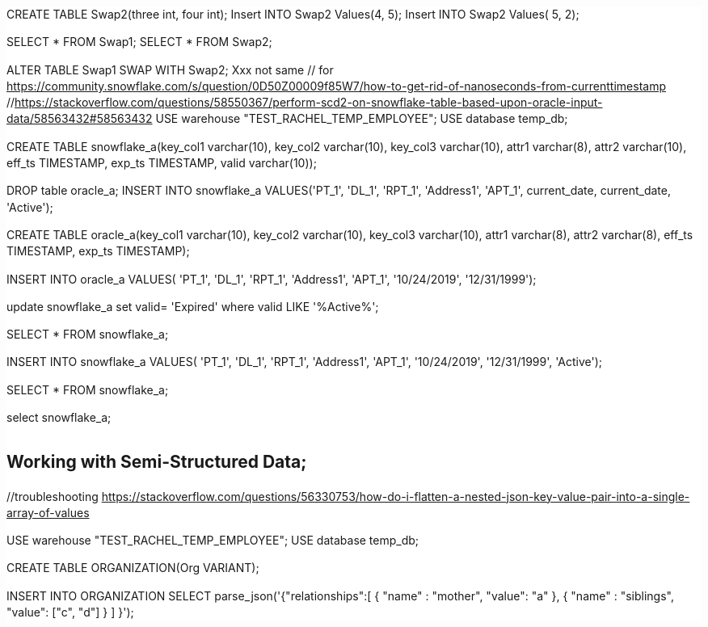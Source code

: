 CREATE TABLE Swap2(three int, four int);
Insert INTO Swap2 Values(4, 5);
Insert INTO Swap2 Values( 5, 2);

SELECT * FROM Swap1;
SELECT * FROM Swap2;

ALTER TABLE Swap1 SWAP WITH Swap2;
Xxx not same
// for https://community.snowflake.com/s/question/0D50Z00009f85W7/how-to-get-rid-of-nanoseconds-from-currenttimestamp
//https://stackoverflow.com/questions/58550367/perform-scd2-on-snowflake-table-based-upon-oracle-input-data/58563432#58563432
USE warehouse "TEST_RACHEL_TEMP_EMPLOYEE";
USE database temp_db;

CREATE TABLE snowflake_a(key_col1 varchar(10), key_col2 varchar(10), key_col3 varchar(10), attr1 varchar(8), attr2 varchar(10), eff_ts TIMESTAMP, exp_ts TIMESTAMP, valid varchar(10)); 

DROP table oracle_a;
INSERT INTO snowflake_a VALUES('PT_1', 'DL_1', 'RPT_1', 'Address1', 'APT_1', current_date, current_date, 'Active');


CREATE TABLE oracle_a(key_col1 varchar(10), key_col2 varchar(10), key_col3 varchar(10), attr1 varchar(8), attr2 varchar(8), eff_ts TIMESTAMP, exp_ts TIMESTAMP); 

INSERT INTO oracle_a
VALUES( 'PT_1', 'DL_1', 'RPT_1', 'Address1', 'APT_1', '10/24/2019', '12/31/1999');


update snowflake_a
   set valid= 'Expired'
where valid LIKE '%Active%';

SELECT * FROM snowflake_a;

INSERT INTO snowflake_a VALUES( 'PT_1', 'DL_1', 'RPT_1', 'Address1', 'APT_1', '10/24/2019', '12/31/1999', 'Active');

SELECT * FROM snowflake_a;


select snowflake_a;

## Working with Semi-Structured Data;
//troubleshooting https://stackoverflow.com/questions/56330753/how-do-i-flatten-a-nested-json-key-value-pair-into-a-single-array-of-values

USE warehouse "TEST_RACHEL_TEMP_EMPLOYEE";
USE database temp_db; 

CREATE TABLE ORGANIZATION(Org VARIANT);

INSERT INTO ORGANIZATION SELECT parse_json('{"relationships":[
        { "name" : "mother", "value": "a" },
        { "name" : "siblings", "value": ["c", "d"] }
    ]
}');
